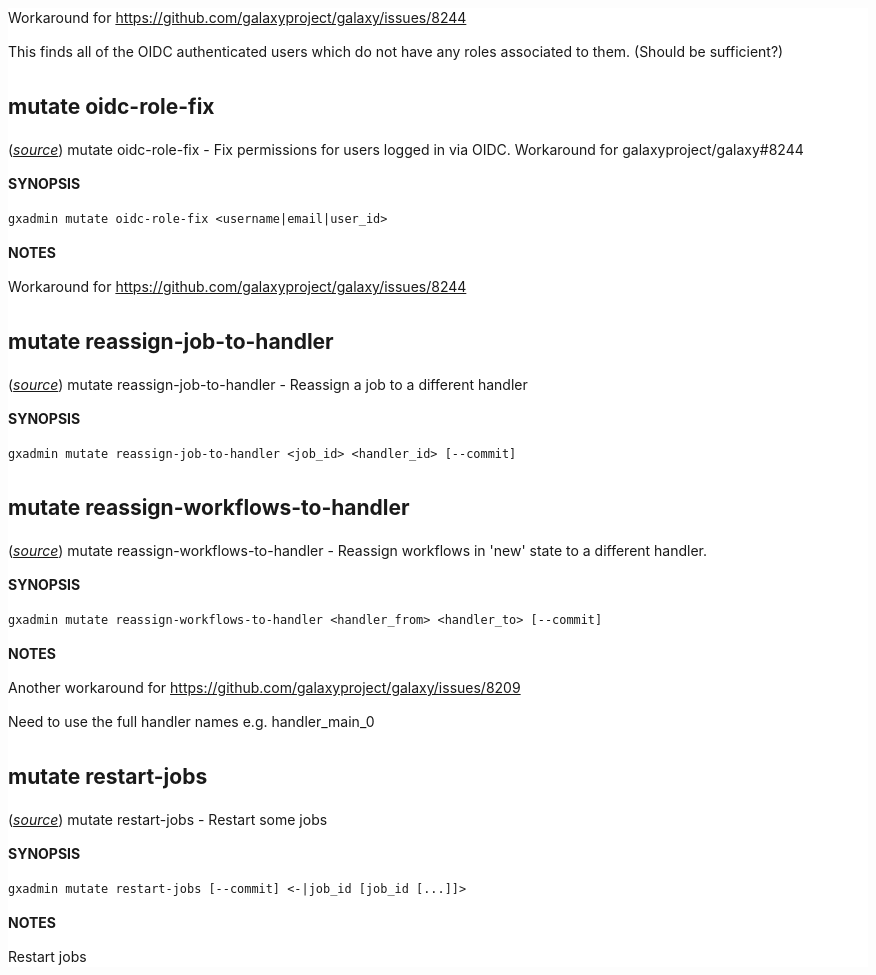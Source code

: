 Workaround for https://github.com/galaxyproject/galaxy/issues/8244

This finds all of the OIDC authenticated users which do not have any
roles associated to them. (Should be sufficient?)


## mutate oidc-role-fix

([*source*](https://github.com/usegalaxy-eu/gxadmin/search?q=mutate_oidc-role-fix&type=Code))
mutate oidc-role-fix -  Fix permissions for users logged in via OIDC. Workaround for galaxyproject/galaxy#8244

**SYNOPSIS**

    gxadmin mutate oidc-role-fix <username|email|user_id>

**NOTES**

Workaround for https://github.com/galaxyproject/galaxy/issues/8244


## mutate reassign-job-to-handler

([*source*](https://github.com/usegalaxy-eu/gxadmin/search?q=mutate_reassign-job-to-handler&type=Code))
mutate reassign-job-to-handler -  Reassign a job to a different handler

**SYNOPSIS**

    gxadmin mutate reassign-job-to-handler <job_id> <handler_id> [--commit]


## mutate reassign-workflows-to-handler

([*source*](https://github.com/usegalaxy-eu/gxadmin/search?q=mutate_reassign-workflows-to-handler&type=Code))
mutate reassign-workflows-to-handler -  Reassign workflows in 'new' state to a different handler.

**SYNOPSIS**

    gxadmin mutate reassign-workflows-to-handler <handler_from> <handler_to> [--commit]

**NOTES**

Another workaround for https://github.com/galaxyproject/galaxy/issues/8209

Need to use the full handler names e.g. handler_main_0


## mutate restart-jobs

([*source*](https://github.com/usegalaxy-eu/gxadmin/search?q=mutate_restart-jobs&type=Code))
mutate restart-jobs -  Restart some jobs

**SYNOPSIS**

    gxadmin mutate restart-jobs [--commit] <-|job_id [job_id [...]]>

**NOTES**

Restart jobs

